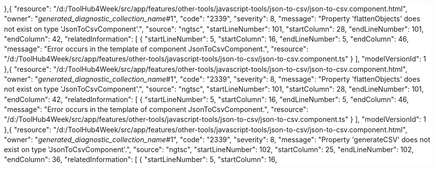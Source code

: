 },{
	"resource": "/d:/ToolHub4Week/src/app/features/other-tools/javascript-tools/json-to-csv/json-to-csv.component.html",
	"owner": "_generated_diagnostic_collection_name_#1",
	"code": "2339",
	"severity": 8,
	"message": "Property 'flattenObjects' does not exist on type 'JsonToCsvComponent'.",
	"source": "ngtsc",
	"startLineNumber": 101,
	"startColumn": 28,
	"endLineNumber": 101,
	"endColumn": 42,
	"relatedInformation": [
		{
			"startLineNumber": 5,
			"startColumn": 16,
			"endLineNumber": 5,
			"endColumn": 46,
			"message": "Error occurs in the template of component JsonToCsvComponent.",
			"resource": "/d:/ToolHub4Week/src/app/features/other-tools/javascript-tools/json-to-csv/json-to-csv.component.ts"
		}
	],
	"modelVersionId": 1
},{
	"resource": "/d:/ToolHub4Week/src/app/features/other-tools/javascript-tools/json-to-csv/json-to-csv.component.html",
	"owner": "_generated_diagnostic_collection_name_#1",
	"code": "2339",
	"severity": 8,
	"message": "Property 'flattenObjects' does not exist on type 'JsonToCsvComponent'.",
	"source": "ngtsc",
	"startLineNumber": 101,
	"startColumn": 28,
	"endLineNumber": 101,
	"endColumn": 42,
	"relatedInformation": [
		{
			"startLineNumber": 5,
			"startColumn": 16,
			"endLineNumber": 5,
			"endColumn": 46,
			"message": "Error occurs in the template of component JsonToCsvComponent.",
			"resource": "/d:/ToolHub4Week/src/app/features/other-tools/javascript-tools/json-to-csv/json-to-csv.component.ts"
		}
	],
	"modelVersionId": 1
},{
	"resource": "/d:/ToolHub4Week/src/app/features/other-tools/javascript-tools/json-to-csv/json-to-csv.component.html",
	"owner": "_generated_diagnostic_collection_name_#1",
	"code": "2339",
	"severity": 8,
	"message": "Property 'generateCSV' does not exist on type 'JsonToCsvComponent'.",
	"source": "ngtsc",
	"startLineNumber": 102,
	"startColumn": 25,
	"endLineNumber": 102,
	"endColumn": 36,
	"relatedInformation": [
		{
			"startLineNumber": 5,
			"startColumn": 16,